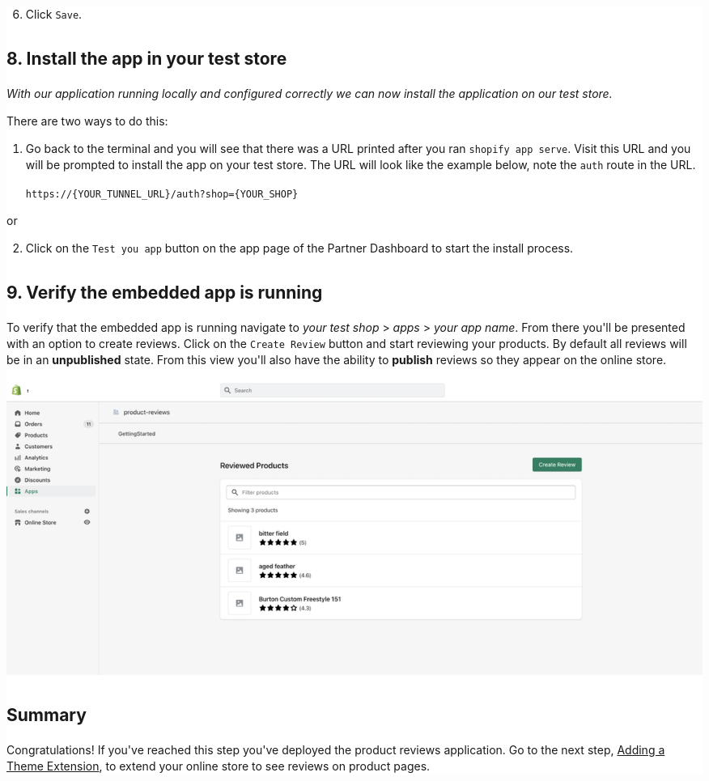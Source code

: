 6. Click `Save`.

## 8. Install the app in your test store

_With our application running locally and configured correctly we can now install the application on our test store._

There are two ways to do this:

1. Go back to the terminal and you will see that there was a URL printed after you ran `shopify app serve`. Visit this URL and you will be prompted to install the app on your test store. The URL will look like the example below, note the `auth` route in the URL.

   ```
   https://{YOUR_TUNNEL_URL}/auth?shop={YOUR_SHOP}
   ```

or

2. Click on the `Test you app` button on the app page of the Partner Dashboard to start the install process.

## 9. Verify the embedded app is running

To verify that the embedded app is running navigate to _your test shop_ > _apps_ > _your app name_. From there you'll be presented with an option to create reviews. Click on the `Create Review` button and start reviewing your products. By default all reviews will be in an **unpublished** state. From this view you'll also have the ability to **publish** reviews so they appear on the online store.

![](images/embedded-app-final.png)

## Summary

Congratulations! If you've reached this step you've deployed the product reviews application. Go to the next step, [Adding a Theme Extension](theme-app-extension.md), to extend your online store to see reviews on product pages.

